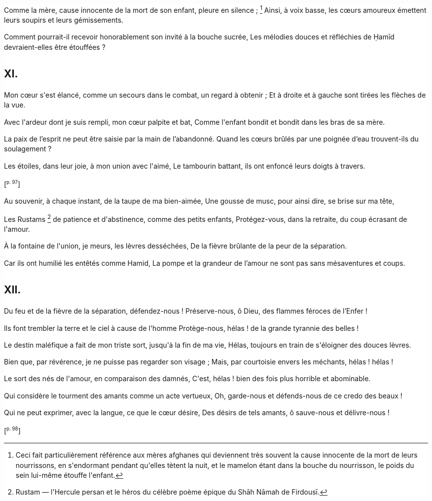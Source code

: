 Comme la mère, cause innocente de la mort de son enfant, pleure en silence ; [^118]
Ainsi, à voix basse, les cœurs amoureux émettent leurs soupirs et leurs gémissements.

Comment pourrait-il recevoir honorablement son invité à la bouche sucrée,
Les mélodies douces et réfléchies de Ḥamīd devraient-elles être étouffées ?

## XI.

Mon cœur s'est élancé, comme un secours dans le combat, un regard à obtenir ;
Et à droite et à gauche sont tirées les flèches de la vue.

Avec l'ardeur dont je suis rempli, mon cœur palpite et bat,
Comme l'enfant bondit et bondit dans les bras de sa mère.

La paix de l’esprit ne peut être saisie par la main de l’abandonné.
Quand les cœurs brûlés par une poignée d’eau trouvent-ils du soulagement ?

Les étoiles, dans leur joie, à mon union avec l'aimé,
Le tambourin battant, ils ont enfoncé leurs doigts à travers.

<span id="p97">[<sup><small>p. 97</small></sup>]</span>

Au souvenir, à chaque instant, de la taupe de ma bien-aimée,
Une gousse de musc, pour ainsi dire, se brise sur ma tête,

Les Rustams [^119] de patience et d'abstinence, comme des petits enfants,
Protégez-vous, dans la retraite, du coup écrasant de l'amour.

À la fontaine de l'union, je meurs, les lèvres desséchées,
De la fièvre brûlante de la peur de la séparation.

Car ils ont humilié les entêtés comme Hamid,
La pompe et la grandeur de l’amour ne sont pas sans mésaventures et coups.

## XII.

Du feu et de la fièvre de la séparation, défendez-nous !
Préserve-nous, ô Dieu, des flammes féroces de l’Enfer !

Ils font trembler la terre et le ciel à cause de l'homme
Protège-nous, hélas ! de la grande tyrannie des belles !

Le destin maléfique a fait de mon triste sort, jusqu'à la fin de ma vie,
Hélas, toujours en train de s'éloigner des douces lèvres.

Bien que, par révérence, je ne puisse pas regarder son visage ;
Mais, par courtoisie envers les méchants, hélas ! hélas !

Le sort des nés de l'amour, en comparaison des damnés,
C'est, hélas ! bien des fois plus horrible et abominable.

Qui considère le tourment des amants comme un acte vertueux,
Oh, garde-nous et défends-nous de ce credo des beaux !

Qui ne peut exprimer, avec la langue, ce que le cœur désire,
Des désirs de tels amants, ô sauve-nous et délivre-nous !

<span id="p98">[<sup><small>p. 98</small></sup>]</span>


[^106]: Un prélat, un docteur savant en droit, un vénérable vieillard.
[^107]: Un prêtre, un homme savant.
[^108]: L'expression « placer la main sur la hanche » est similaire au fait de se gratter la tête ou de mettre son doigt dans sa bouche lorsqu'on ne sait pas du tout quoi faire.
[^109]: Voir Raḥmān, poème XIX., première note.
[^110]: Le chikor est la bartavelle ou perdrix grecque ; et la rougeur de ses pattes fait référence à la coutume chez les musulmans de teindre les mains et les pieds, par les jeunes, lors d'occasions festives ; et est un symbole de joie.
[^111]: La femme de Potiphar.
[^112]: Se référant au règne haineux des empereurs moghols de l'Hindoustan, depuis l'époque de Bābar jusqu'à la fondation de la monarchie afghane par Aḥmad Shāh, contre lequel tous les Afghans crient.
[^113]: Yaman — Arabie Heureuse, célèbre dans tout l'Orient pour ses tulipes et ses rubis.
[^114]: Pays de la Tartarie chinoise, célèbre pour son musc et la beauté de ses femmes.
[^115]: Le golfe Persique.
[^116]: Voir note à la page [48](/en/book/Islam/Selections_from_the_Poetry_of_the_Afghans/12#p48).
[^117]: Anime oriental, ou espèce d'ambre, qui a la vertu d'attirer les pailles.
[^118]: Ceci fait particulièrement référence aux mères afghanes qui deviennent très souvent la cause innocente de la mort de leurs nourrissons, en s'endormant pendant qu'elles tètent la nuit, et le mamelon étant dans la bouche du nourrisson, le poids du sein lui-même étouffe l'enfant.
[^119]: Rustam — l'Hercule persan et le héros du célèbre poème épique du Shāh Nāmah de Firdousī.
[^120]: La tulipe est considérée comme la fleur la plus fragile du jardin.
[^121]: Les enfants, en Afghanistan, lorsqu'ils voient des oies sauvages, courent après elles en criant pour leur donner une tasse.
[^122]: On dit que la rose rit quand elle est mouillée par les gouttes ou les larmes de la rosée, ce qui est déraisonnable ; car par l'humidité de la rosée, le vêtement de la rose, qui, comme un bouton, a été rassemblé, se déchire ou s'épanouit.
[^123]: On suppose que les plaintes et les malédictions des opprimés sont plus efficaces à l’aube du jour.
[^124]: Voir note à la page [39](/en/book/Islam/Selections_from_the_Poetry_of_the_Afghans/12#p39).
[^125]: Voir note à la page [29](/en/book/Islam/Selections_from_the_Poetry_of_the_Afghans/12#p29).
[^126]: Le Père des fleuves, nom afghan de l'Indus.
[^127]: Voir la deuxième note à la page [26](/en/book/Islam/Selections_from_the_Poetry_of_the_Afghans/12#p26).
[^128]: Voir note à la page [80](/en/book/Islam/Selections_from_the_Poetry_of_the_Afghans/22#p80).
[^129]: Onction des paupières avec de l'antimoine lors des occasions festives, et aussi pour augmenter leur noirceur.
[^130]: Le vert est la couleur du deuil des pays musulmans.
[^131]: Voir la deuxième note à la page [26](/en/book/Islam/Selections_from_the_Poetry_of_the_Afghans/12#p26).
[^132]: C'est la coutume de coller un morceau d'un pot noir cassé dans le sol des melons, pour détourner le mauvais œil, de la même manière qu'on élève des épouvantails en Angleterre pour éloigner les oiseaux.
[^133]: Se référant à la danse publique en Orient, occupation d'une certaine classe de femmes, et réservée à elles seules.
[^134]: L'arbre infernal mentionné dans le Coran, dont le fruit est censé être les têtes de diables.
[^135]: L'œil fixe et fixe de la sauterelle est un emblème des yeux impudiques, qui ne regardent jamais vers le bas.
[^136]: On dit, en Orient, que les perles se forment lorsque l'huître reçoit une seule goutte d'eau de pluie dans sa coquille.
[^137]: Yaman — Arabie Heureuse, réputée pour ses rubis.
[^138]: Voir note, page [29](/en/book/Islam/Selections_from_the_Poetry_of_the_Afghans/12#p29).
[^139]: Il y a une certaine mouche ou un certain scarabée qui effleure la surface de l'eau et qui est difficile à frapper ; par conséquent, faire une chose absurde ou inutile, c'est comme tenter de le frapper.
[^140]: Nom d'une tribu de Tartares, résidant au nord de Bālkh, voleurs notoires.
[^141]: Du sommet du ciel jusqu'au fond de l'abîme le plus profond. Selon les théories musulmanes, la terre est soutenue par un poisson.
[^142]: Jamāl Khān, de la tribu de Mohmand et du clan de Khudrzī, vers l'an 1122 (1711), pendant le gouvernement de Nāsir Khān, p. 124 Ṣūbah-dār de Kaboul, fut élevé au rang de chef de son clan, période pendant laquelle il pilla et détruisit le village d'Æsaü, l'un de sa propre tribu. Vers cette époque, le mariage de Jalāl, fils de Jamāl, était sur le point d'être célébré ; et le Ṣūbah-dār lui-même envoya la somme de deux mille roupies pour les frais de cette cérémonie. Mais Æsaü, déterminé à se venger, et le clan de Jamāl étant faible en proportion du sien, envoya ses espions pour lui apporter des nouvelles lorsque son ennemi serait occupé aux cérémonies nuptiales de son fils, pour fondre sur lui. La nuit du mariage, il rassembla donc ses amis et les hommes de son clan et arriva au village de Jamal. Jamul, bien que totalement impréparé à une telle attaque, sortit à la rencontre de ses ennemis ; mais ayant été gravement blessé, il dut chercher refuge dans les murs de sa propre demeure. Sur ce, Ésaü y mit le feu ; et Jamal, son fils et sa famille, ainsi que les invités réunis pour la célébration du mariage, au nombre de plus de quatre-vingts hommes, femmes et enfants, furent consumés. Selon le poète Hallman, Gul Khān était le seul ami qui se tint aux côtés de Jamal à cette occasion, et fut brûlé vif avec les autres, prouvant ainsi son amitié par le sacrifice de sa vie. Ésaü était de la même tribu que Hamid lui-même ; et le poème ci-dessus semble avoir été écrit en réponse à un poème de Raḥmān, qui prend le parti de Jamal, pour défendre Ésaü.
[^143]: Le nom d'un arbre indien (Ficus Indica.)
[^144]: Allusion à Gul Khān et à d’autres, mentionnés dans la note précédente.
[^145]: Voir note à la page [123](#p123).
[^146]: Se référant au vide des cieux, tel qu'il nous apparaît.
[^147]: Les Darweshes et les Faḳīrs portent un bol dans lequel ils reçoivent l'aumône.
[^148]: Voir la deuxième note à la page [26](/en/book/Islam/Selections_from_the_Poetry_of_the_Afghans/12#p26).
[^149]: Ce que les chimistes appellent « tuer le mercure ».
[^150]: Le nom de l'une des deux grandes divisions des tribus afghanes, habitant les régions autour de Peshawar et au nord.
[^151]: Canaan.
[^152]: Une plante portant une baie rouge, la renoncule ou renoncule.
[^153]: Les Turcs ou Scythes ont généralement de beaux visages et de grands yeux noirs, c'est pourquoi les poètes musulmans utilisent fréquemment ce mot pour exprimer la belle jeunesse des deux sexes.
[^154]: Il existe un insecte appelé fourmi par les Afghans, qui, sur ses ailes apparaissant au printemps, sort et devient la proie des oiseaux.
[^155]: Le nom du nègre _mu'aẓẓain_ ou crieur, qui annonçait au peuple quand Muḥammad priait.
[^156]: Voir la première note à la page [129](#p129).
[^157]: Les enfants en Afghanistan montent sur un long roseau en guise de cheval, comme ils le font en Angleterre sur un bâton.
[^158]: C'est-à-dire que ce qui est étranger est bon.
[^159]: Un district de la Tartarie chinoise, célèbre pour son musc.
[^160]: La composition de la poésie est appelée enfiler des perles.
[^161]: Une montagne fabuleuse, censée entourer le monde et délimiter l'horizon.
[^162]: Voir note à la page [48](/en/book/Islam/Selections_from_the_Poetry_of_the_Afghans/12#p48).
[^163]: Au sens figuré, un tyran. Voir note à la page [91](#p91).
[^164]: Les femmes en Afghanistan ornent leurs cheveux en y collant des morceaux de papier doré, notamment lors des occasions festives, si elles ne possèdent pas d'ornements plus substantiels, en forme de ducats d'or.
[^165]: Les cheveux des jeunes femmes sont soit tressés en de nombreuses petites tresses, soit divisés en trois grandes tresses, une de chaque côté de la tête, et l'autre pendant dans le dos.
[^166]: Le Humā est un oiseau fabuleux de bon augure, propre à l'Orient. Il vit sur des os secs ; il ne se pose jamais ; et on suppose que chaque tête qu'il couvre d'ombre portera, avec le temps, une couronne. Voir Attila, par feu GPR James, chap. VI.
[^167]: Laylatu-l-ḳadr, ou shab-i-ḳadr — la nuit du pouvoir — est le 27 du mois de Ramaẓān, et est très vénérée à de nombreux égards, mais plus particulièrement comme étant la nuit où le Coran a commencé à descendre du ciel. À cet anniversaire, tous les musulmans orthodoxes se consacrent toute la nuit à une prière fervente, imaginant que chaque supplication adressée au Tout-Puissant sera accueillie favorablement.
[^168]: Chaque trésor enfoui est censé être gardé par un serpent ou un dragon.
[^169]: « Je suis ton sacrifice » — une forme de réponse respectueuse et attachante, en usage parmi les Afghans, les Perses et d’autres.
[^170]: Un tapis et un coussin à la partie supérieure d'une pièce, et considéré comme le siège d'honneur ; mais il fait généralement référence au grand coussin sur lequel les rois s'assoient comme un trône.